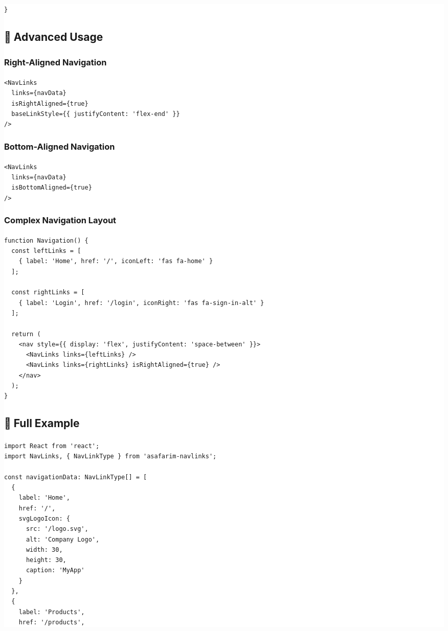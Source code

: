```css
}
```

## 🌟 Advanced Usage

### Right-Aligned Navigation
```tsx
<NavLinks 
  links={navData}
  isRightAligned={true}
  baseLinkStyle={{ justifyContent: 'flex-end' }}
/>
```

### Bottom-Aligned Navigation
```tsx
<NavLinks 
  links={navData}
  isBottomAligned={true}
/>
```

### Complex Navigation Layout
```tsx
function Navigation() {
  const leftLinks = [
    { label: 'Home', href: '/', iconLeft: 'fas fa-home' }
  ];
  
  const rightLinks = [
    { label: 'Login', href: '/login', iconRight: 'fas fa-sign-in-alt' }
  ];

  return (
    <nav style={{ display: 'flex', justifyContent: 'space-between' }}>
      <NavLinks links={leftLinks} />
      <NavLinks links={rightLinks} isRightAligned={true} />
    </nav>
  );
}
```

## 📖 Full Example

```tsx
import React from 'react';
import NavLinks, { NavLinkType } from 'asafarim-navlinks';

const navigationData: NavLinkType[] = [
  {
    label: 'Home',
    href: '/',
    svgLogoIcon: {
      src: '/logo.svg',
      alt: 'Company Logo',
      width: 30,
      height: 30,
      caption: 'MyApp'
    }
  },
  {
    label: 'Products',
    href: '/products',
```